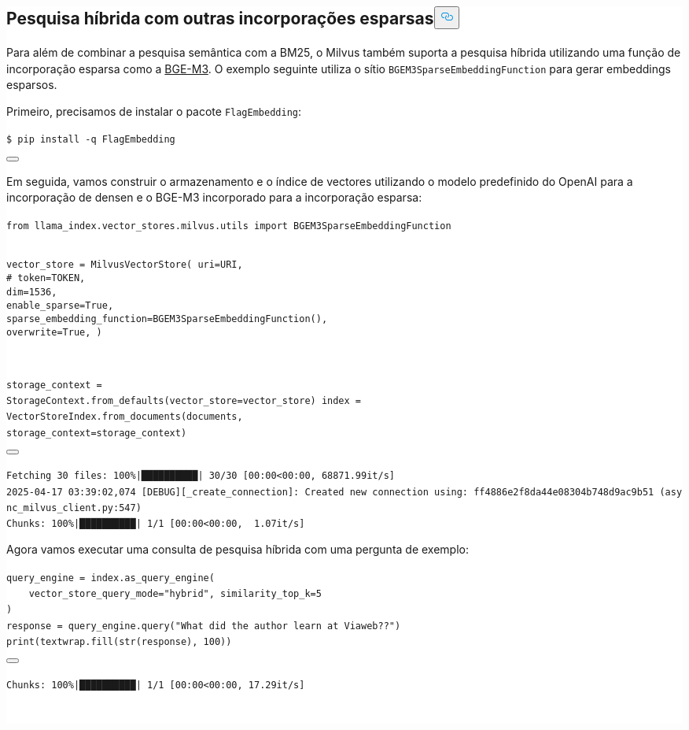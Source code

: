 <h2 id="Hybrid-Search-with-Other-Sparse-Embedding" class="common-anchor-header">Pesquisa híbrida com outras incorporações esparsas<button data-href="#Hybrid-Search-with-Other-Sparse-Embedding" class="anchor-icon" translate="no">
      <svg translate="no"
        aria-hidden="true"
        focusable="false"
        height="20"
        version="1.1"
        viewBox="0 0 16 16"
        width="16"
      >
        <path
          fill="#0092E4"
          fill-rule="evenodd"
          d="M4 9h1v1H4c-1.5 0-3-1.69-3-3.5S2.55 3 4 3h4c1.45 0 3 1.69 3 3.5 0 1.41-.91 2.72-2 3.25V8.59c.58-.45 1-1.27 1-2.09C10 5.22 8.98 4 8 4H4c-.98 0-2 1.22-2 2.5S3 9 4 9zm9-3h-1v1h1c1 0 2 1.22 2 2.5S13.98 12 13 12H9c-.98 0-2-1.22-2-2.5 0-.83.42-1.64 1-2.09V6.25c-1.09.53-2 1.84-2 3.25C6 11.31 7.55 13 9 13h4c1.45 0 3-1.69 3-3.5S14.5 6 13 6z"
        ></path>
      </svg>
    </button></h2><p>Para além de combinar a pesquisa semântica com a BM25, o Milvus também suporta a pesquisa híbrida utilizando uma função de incorporação esparsa como a <a href="https://arxiv.org/abs/2402.03216">BGE-M3</a>. O exemplo seguinte utiliza o sítio <code translate="no">BGEM3SparseEmbeddingFunction</code> para gerar embeddings esparsos.</p>
<p>Primeiro, precisamos de instalar o pacote <code translate="no">FlagEmbedding</code>:</p>
<pre><code translate="no" class="language-shell"><span class="hljs-meta prompt_">$ </span><span class="language-bash">pip install -q FlagEmbedding</span>
<button class="copy-code-btn"></button></code></pre>
<p>Em seguida, vamos construir o armazenamento e o índice de vectores utilizando o modelo predefinido do OpenAI para a incorporação de densen e o BGE-M3 incorporado para a incorporação esparsa:</p>
<pre><code translate="no" class="language-python"><span class="hljs-keyword">from</span> llama_index.vector_stores.milvus.utils <span class="hljs-keyword">import</span> BGEM3SparseEmbeddingFunction

vector_store = MilvusVectorStore(
    uri=URI,
    <span class="hljs-comment"># token=TOKEN,</span>
    dim=<span class="hljs-number">1536</span>,
    enable_sparse=<span class="hljs-literal">True</span>,
    sparse_embedding_function=BGEM3SparseEmbeddingFunction(),
    overwrite=<span class="hljs-literal">True</span>,
)

storage_context = StorageContext.from_defaults(vector_store=vector_store)
index = VectorStoreIndex.from_documents(documents, storage_context=storage_context)
<button class="copy-code-btn"></button></code></pre>
<pre><code translate="no">Fetching 30 files: 100%|██████████| 30/30 [00:00&lt;00:00, 68871.99it/s]
2025-04-17 03:39:02,074 [DEBUG][_create_connection]: Created new connection using: ff4886e2f8da44e08304b748d9ac9b51 (async_milvus_client.py:547)
Chunks: 100%|██████████| 1/1 [00:00&lt;00:00,  1.07it/s]
</code></pre>
<p>Agora vamos executar uma consulta de pesquisa híbrida com uma pergunta de exemplo:</p>
<pre><code translate="no" class="language-python">query_engine = index.as_query_engine(
    vector_store_query_mode=<span class="hljs-string">&quot;hybrid&quot;</span>, similarity_top_k=<span class="hljs-number">5</span>
)
response = query_engine.query(<span class="hljs-string">&quot;What did the author learn at Viaweb??&quot;</span>)
<span class="hljs-built_in">print</span>(textwrap.fill(<span class="hljs-built_in">str</span>(response), <span class="hljs-number">100</span>))
<button class="copy-code-btn"></button></code></pre>
<pre><code translate="no">Chunks: 100%|██████████| 1/1 [00:00&lt;00:00, 17.29it/s]
